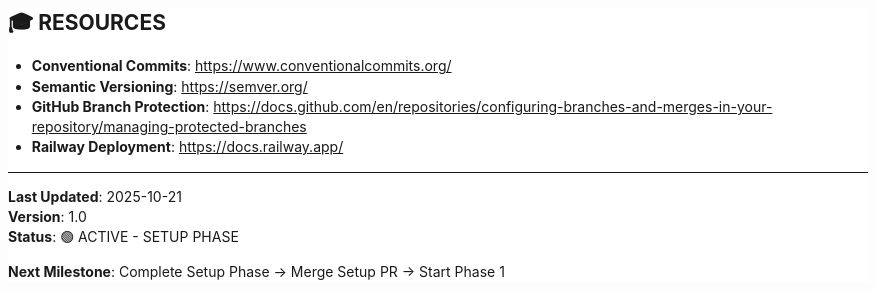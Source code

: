 ## 🎓 RESOURCES

- **Conventional Commits**: https://www.conventionalcommits.org/
- **Semantic Versioning**: https://semver.org/
- **GitHub Branch Protection**: https://docs.github.com/en/repositories/configuring-branches-and-merges-in-your-repository/managing-protected-branches
- **Railway Deployment**: https://docs.railway.app/

---

**Last Updated**: 2025-10-21  
**Version**: 1.0  
**Status**: 🟢 ACTIVE - SETUP PHASE

**Next Milestone**: Complete Setup Phase → Merge Setup PR → Start Phase 1
